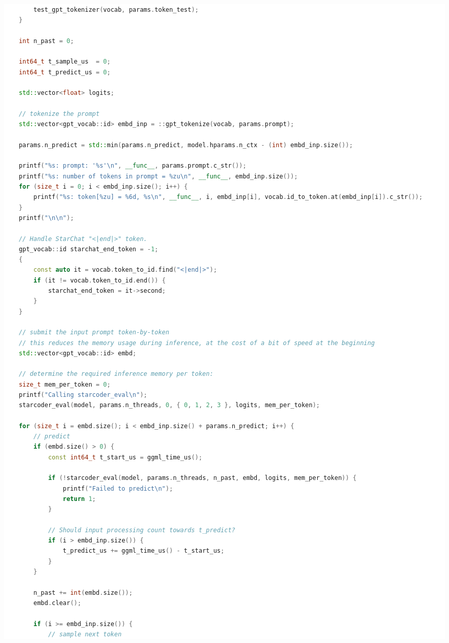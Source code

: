 ```cpp
        test_gpt_tokenizer(vocab, params.token_test);
    }

    int n_past = 0;

    int64_t t_sample_us  = 0;
    int64_t t_predict_us = 0;

    std::vector<float> logits;

    // tokenize the prompt
    std::vector<gpt_vocab::id> embd_inp = ::gpt_tokenize(vocab, params.prompt);

    params.n_predict = std::min(params.n_predict, model.hparams.n_ctx - (int) embd_inp.size());

    printf("%s: prompt: '%s'\n", __func__, params.prompt.c_str());
    printf("%s: number of tokens in prompt = %zu\n", __func__, embd_inp.size());
    for (size_t i = 0; i < embd_inp.size(); i++) {
        printf("%s: token[%zu] = %6d, %s\n", __func__, i, embd_inp[i], vocab.id_to_token.at(embd_inp[i]).c_str());
    }
    printf("\n\n");

    // Handle StarChat "<|end|>" token.
    gpt_vocab::id starchat_end_token = -1;
    {
        const auto it = vocab.token_to_id.find("<|end|>");
        if (it != vocab.token_to_id.end()) {
            starchat_end_token = it->second;
        }
    }

    // submit the input prompt token-by-token
    // this reduces the memory usage during inference, at the cost of a bit of speed at the beginning
    std::vector<gpt_vocab::id> embd;

    // determine the required inference memory per token:
    size_t mem_per_token = 0;
    printf("Calling starcoder_eval\n");
    starcoder_eval(model, params.n_threads, 0, { 0, 1, 2, 3 }, logits, mem_per_token);

    for (size_t i = embd.size(); i < embd_inp.size() + params.n_predict; i++) {
        // predict
        if (embd.size() > 0) {
            const int64_t t_start_us = ggml_time_us();

            if (!starcoder_eval(model, params.n_threads, n_past, embd, logits, mem_per_token)) {
                printf("Failed to predict\n");
                return 1;
            }

            // Should input processing count towards t_predict?
            if (i > embd_inp.size()) {
                t_predict_us += ggml_time_us() - t_start_us;
            }
        }

        n_past += int(embd.size());
        embd.clear();

        if (i >= embd_inp.size()) {
            // sample next token
```